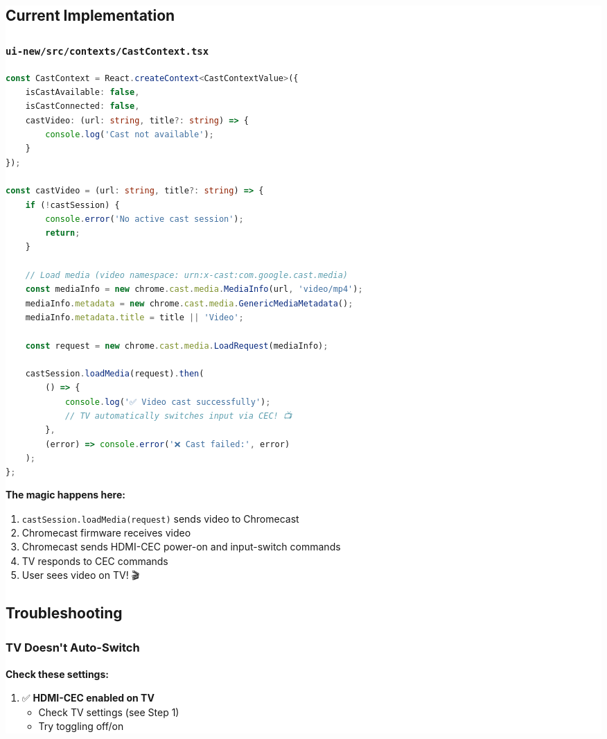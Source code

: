 ## Current Implementation

### `ui-new/src/contexts/CastContext.tsx`

```typescript
const CastContext = React.createContext<CastContextValue>({
    isCastAvailable: false,
    isCastConnected: false,
    castVideo: (url: string, title?: string) => {
        console.log('Cast not available');
    }
});

const castVideo = (url: string, title?: string) => {
    if (!castSession) {
        console.error('No active cast session');
        return;
    }
    
    // Load media (video namespace: urn:x-cast:com.google.cast.media)
    const mediaInfo = new chrome.cast.media.MediaInfo(url, 'video/mp4');
    mediaInfo.metadata = new chrome.cast.media.GenericMediaMetadata();
    mediaInfo.metadata.title = title || 'Video';
    
    const request = new chrome.cast.media.LoadRequest(mediaInfo);
    
    castSession.loadMedia(request).then(
        () => {
            console.log('✅ Video cast successfully');
            // TV automatically switches input via CEC! 📺
        },
        (error) => console.error('❌ Cast failed:', error)
    );
};
```

**The magic happens here:**
1. `castSession.loadMedia(request)` sends video to Chromecast
2. Chromecast firmware receives video
3. Chromecast sends HDMI-CEC power-on and input-switch commands
4. TV responds to CEC commands
5. User sees video on TV! 🎬

## Troubleshooting

### TV Doesn't Auto-Switch

**Check these settings:**

1. ✅ **HDMI-CEC enabled on TV**
   - Check TV settings (see Step 1)
   - Try toggling off/on
   